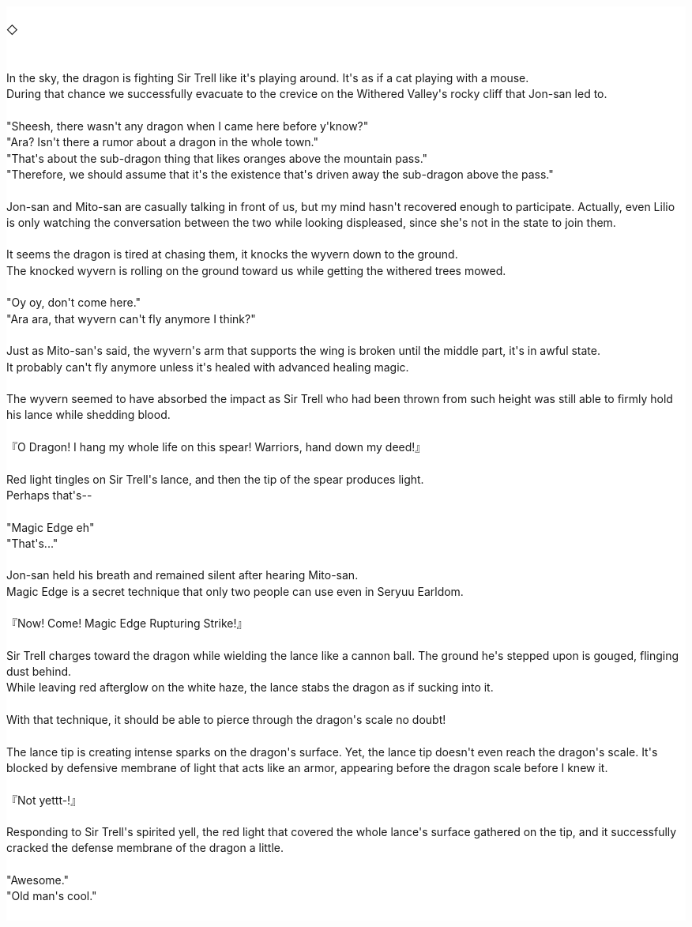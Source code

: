 <br/>
◇<br/>
<br/>
<br/>
In the sky, the dragon is fighting Sir Trell like it's playing around. It's as if a cat playing with a mouse.<br/>
During that chance we successfully evacuate to the crevice on the Withered Valley's rocky cliff that Jon-san led to.<br/>
<br/>
"Sheesh, there wasn't any dragon when I came here before y'know?"<br/>
"Ara? Isn't there a rumor about a dragon in the whole town."<br/>
"That's about the sub-dragon thing that likes oranges above the mountain pass."<br/>
"Therefore, we should assume that it's the existence that's driven away the sub-dragon above the pass."<br/>
<br/>
Jon-san and Mito-san are casually talking in front of us, but my mind hasn't recovered enough to participate. Actually, even Lilio is only watching the conversation between the two while looking displeased, since she's not in the state to join them.<br/>
<br/>
It seems the dragon is tired at chasing them, it knocks the wyvern down to the ground.<br/>
The knocked wyvern is rolling on the ground toward us while getting the withered trees mowed.<br/>
<br/>
"Oy oy, don't come here."<br/>
"Ara ara, that wyvern can't fly anymore I think?"<br/>
<br/>
Just as Mito-san's said, the wyvern's arm that supports the wing is broken until the middle part, it's in awful state.<br/>
It probably can't fly anymore unless it's healed with advanced healing magic.<br/>
<br/>
The wyvern seemed to have absorbed the impact as Sir Trell who had been thrown from such height was still able to firmly hold his lance while shedding blood.<br/>
<br/>
『O Dragon! I hang my whole life on this spear! Warriors, hand down my deed!』<br/>
<br/>
Red light tingles on Sir Trell's lance, and then the tip of the spear produces light.<br/>
Perhaps that's--<br/>
<br/>
"Magic Edge eh"<br/>
"That's..."<br/>
<br/>
Jon-san held his breath and remained silent after hearing Mito-san.<br/>
Magic Edge is a secret technique that only two people can use even in Seryuu Earldom.<br/>
<br/>
『Now! Come! Magic Edge Rupturing Strike!』<br/>
<br/>
Sir Trell charges toward the dragon while wielding the lance like a cannon ball. The ground he's stepped upon is gouged, flinging dust behind.<br/>
While leaving red afterglow on the white haze, the lance stabs the dragon as if sucking into it.<br/>
<br/>
With that technique, it should be able to pierce through the dragon's scale no doubt!<br/>
<br/>
The lance tip is creating intense sparks on the dragon's surface. Yet, the lance tip doesn't even reach the dragon's scale. It's blocked by defensive membrane of light that acts like an armor, appearing before the dragon scale before I knew it.<br/>
<br/>
『Not yettt-!』<br/>
<br/>
Responding to Sir Trell's spirited yell, the red light that covered the whole lance's surface gathered on the tip, and it successfully cracked the defense membrane of the dragon a little.<br/>
<br/>
"Awesome."<br/>
"Old man's cool."<br/>
<br/>